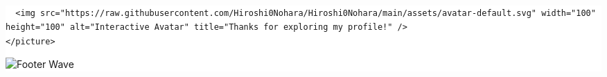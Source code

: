       <img src="https://raw.githubusercontent.com/Hiroshi0Nohara/Hiroshi0Nohara/main/assets/avatar-default.svg" width="100" height="100" alt="Interactive Avatar" title="Thanks for exploring my profile!" />
    </picture>
  </a>
  <img src="https://capsule-render.vercel.app/api?type=waving&color=gradient&customColorList=12,9,5&height=120&section=footer&animation=fadeIn" width="100%" alt="Footer Wave"/>
</div>